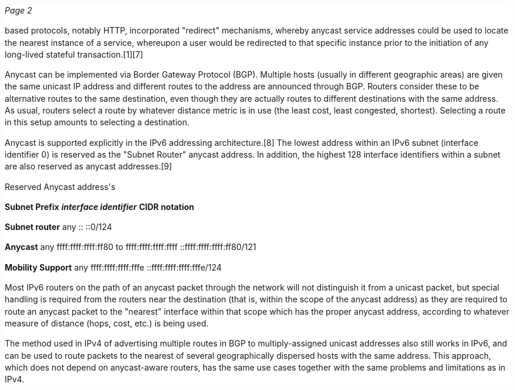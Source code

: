 *Page 2*

based protocols, notably HTTP, incorporated "redirect" mechanisms, whereby anycast service
addresses could be used to locate the nearest instance of a service, whereupon a user would be
redirected to that specific instance prior to the initiation of any long-lived stateful transaction.[1][7]

Anycast can be implemented via Border Gateway Protocol (BGP). Multiple hosts (usually in different
geographic areas) are given the same unicast IP address and different routes to the address are
announced through BGP. Routers consider these to be alternative routes to the same destination, even
though they are actually routes to different destinations with the same address. As usual, routers
select a route by whatever distance metric is in use (the least cost, least congested, shortest). Selecting
a route in this setup amounts to selecting a destination.

Anycast is supported explicitly in the IPv6 addressing architecture.[8] The lowest address within an
IPv6 subnet (interface identifier 0) is reserved as the "Subnet Router" anycast address. In addition,
the highest 128 interface identifiers within a subnet are also reserved as anycast addresses.[9]

Reserved Anycast address's

**Subnet Prefix**
***interface identifier***
**CIDR notation**

**Subnet router**
any
::
::0/124

**Anycast**
any
ffff:ffff:ffff:ff80 to ffff:ffff:ffff:ffff
::ffff:ffff:ffff:ff80/121

**Mobility Support**
any
ffff:ffff:ffff:fffe
::ffff:ffff:ffff:fffe/124

Most IPv6 routers on the path of an anycast packet through the network will not distinguish it from a
unicast packet, but special handling is required from the routers near the destination (that is, within
the scope of the anycast address) as they are required to route an anycast packet to the "nearest"
interface within that scope which has the proper anycast address, according to whatever measure of
distance (hops, cost, etc.) is being used.

The method used in IPv4 of advertising multiple routes in BGP to multiply-assigned unicast addresses
also still works in IPv6, and can be used to route packets to the nearest of several geographically
dispersed hosts with the same address. This approach, which does not depend on anycast-aware
routers, has the same use cases together with the same problems and limitations as in IPv4.
